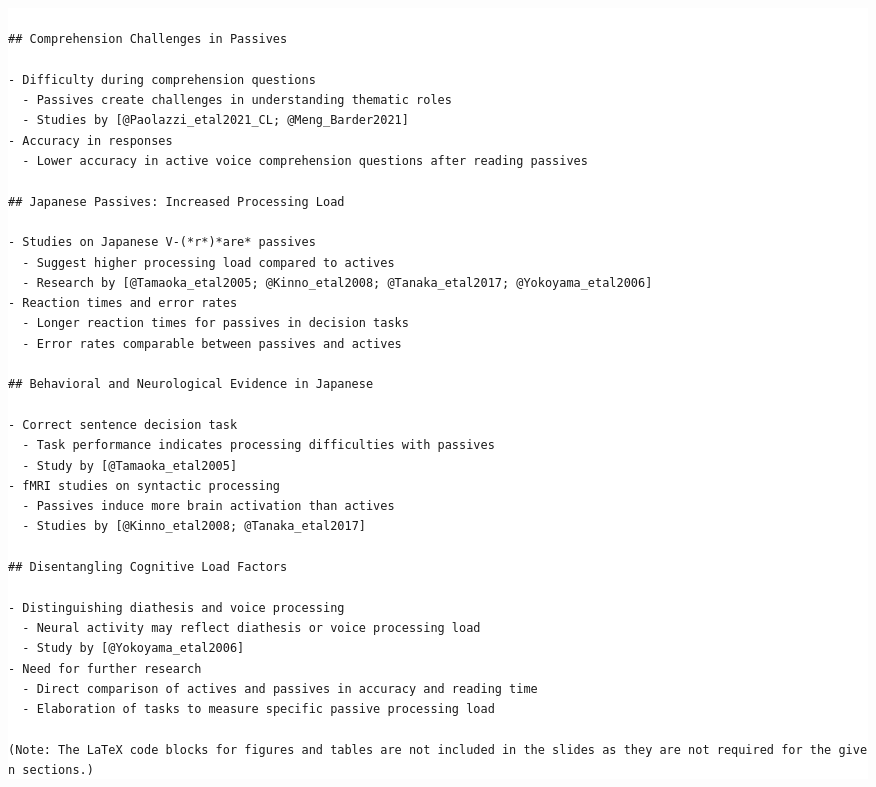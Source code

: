 ```

## Comprehension Challenges in Passives

- Difficulty during comprehension questions
  - Passives create challenges in understanding thematic roles
  - Studies by [@Paolazzi_etal2021_CL; @Meng_Barder2021]
- Accuracy in responses
  - Lower accuracy in active voice comprehension questions after reading passives

## Japanese Passives: Increased Processing Load

- Studies on Japanese V-(*r*)*are* passives
  - Suggest higher processing load compared to actives
  - Research by [@Tamaoka_etal2005; @Kinno_etal2008; @Tanaka_etal2017; @Yokoyama_etal2006]
- Reaction times and error rates
  - Longer reaction times for passives in decision tasks
  - Error rates comparable between passives and actives

## Behavioral and Neurological Evidence in Japanese

- Correct sentence decision task
  - Task performance indicates processing difficulties with passives
  - Study by [@Tamaoka_etal2005]
- fMRI studies on syntactic processing
  - Passives induce more brain activation than actives
  - Studies by [@Kinno_etal2008; @Tanaka_etal2017]

## Disentangling Cognitive Load Factors

- Distinguishing diathesis and voice processing
  - Neural activity may reflect diathesis or voice processing load
  - Study by [@Yokoyama_etal2006]
- Need for further research
  - Direct comparison of actives and passives in accuracy and reading time
  - Elaboration of tasks to measure specific passive processing load

(Note: The LaTeX code blocks for figures and tables are not included in the slides as they are not required for the given sections.)